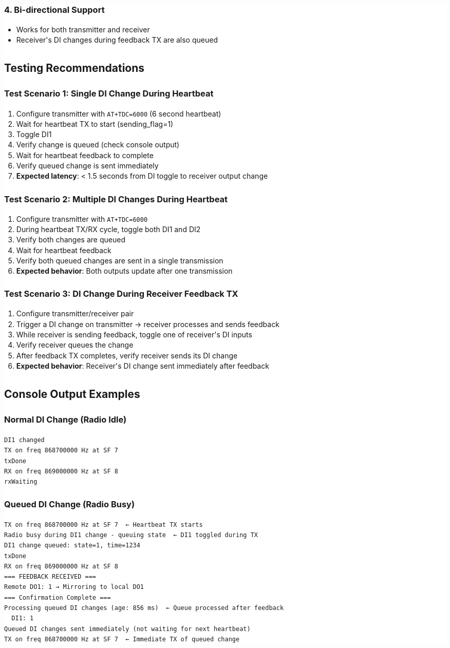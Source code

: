 ### 4. **Bi-directional Support**
- Works for both transmitter and receiver
- Receiver's DI changes during feedback TX are also queued

## Testing Recommendations

### Test Scenario 1: Single DI Change During Heartbeat
1. Configure transmitter with `AT+TDC=6000` (6 second heartbeat)
2. Wait for heartbeat TX to start (sending_flag=1)
3. Toggle DI1
4. Verify change is queued (check console output)
5. Wait for heartbeat feedback to complete
6. Verify queued change is sent immediately
7. **Expected latency**: < 1.5 seconds from DI toggle to receiver output change

### Test Scenario 2: Multiple DI Changes During Heartbeat
1. Configure transmitter with `AT+TDC=6000`
2. During heartbeat TX/RX cycle, toggle both DI1 and DI2
3. Verify both changes are queued
4. Wait for heartbeat feedback
5. Verify both queued changes are sent in a single transmission
6. **Expected behavior**: Both outputs update after one transmission

### Test Scenario 3: DI Change During Receiver Feedback TX
1. Configure transmitter/receiver pair
2. Trigger a DI change on transmitter → receiver processes and sends feedback
3. While receiver is sending feedback, toggle one of receiver's DI inputs
4. Verify receiver queues the change
5. After feedback TX completes, verify receiver sends its DI change
6. **Expected behavior**: Receiver's DI change sent immediately after feedback

## Console Output Examples

### Normal DI Change (Radio Idle)
```
DI1 changed
TX on freq 868700000 Hz at SF 7
txDone
RX on freq 869000000 Hz at SF 8
rxWaiting
```

### Queued DI Change (Radio Busy)
```
TX on freq 868700000 Hz at SF 7  ← Heartbeat TX starts
Radio busy during DI1 change - queuing state  ← DI1 toggled during TX
DI1 change queued: state=1, time=1234
txDone
RX on freq 869000000 Hz at SF 8
=== FEEDBACK RECEIVED ===
Remote DO1: 1 → Mirroring to local DO1
=== Confirmation Complete ===
Processing queued DI changes (age: 856 ms)  ← Queue processed after feedback
  DI1: 1
Queued DI changes sent immediately (not waiting for next heartbeat)
TX on freq 868700000 Hz at SF 7  ← Immediate TX of queued change
```
